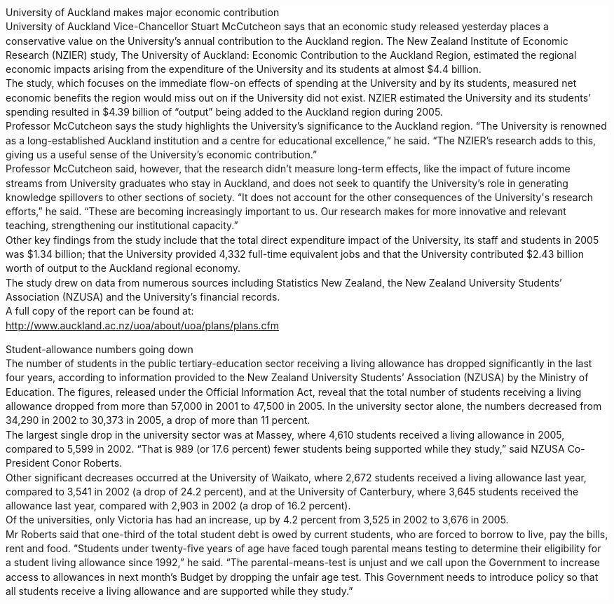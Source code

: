 University of Auckland makes major economic contribution  
University of Auckland Vice-Chancellor Stuart McCutcheon says that an economic study released yesterday places a conservative value on the University’s annual contribution to the Auckland region. The New Zealand Institute of Economic Research (NZIER) study, The University of Auckland: Economic Contribution to the Auckland Region, estimated the regional economic impacts arising from the expenditure of the University and its students at almost $4.4 billion.  
The study, which focuses on the immediate flow-on effects of spending at the University and by its students, measured net economic benefits the region would miss out on if the University did not exist. NZIER estimated the University and its students’ spending resulted in $4.39 billion of “output” being added to the Auckland region during 2005.  
Professor McCutcheon says the study highlights the University’s significance to the Auckland region. “The University is renowned as a long-established Auckland institution and a centre for educational excellence,” he said. “The NZIER’s research adds to this, giving us a useful sense of the University’s economic contribution.”  
Professor McCutcheon said, however, that the research didn’t measure long-term effects, like the impact of future income streams from University graduates who stay in Auckland, and does not seek to quantify the University’s role in generating knowledge spillovers to other sections of society. “It does not account for the other consequences of the University's research efforts,” he said. “These are becoming increasingly important to us. Our research makes for more innovative and relevant teaching, strengthening our institutional capacity.”  
Other key findings from the study include that the total direct expenditure impact of the University, its staff and students in 2005 was $1.34 billion; that the University provided 4,332 full-time equivalent jobs and that the University contributed $2.43 billion worth of output to the Auckland regional economy.  
The study drew on data from numerous sources including Statistics New Zealand, the New Zealand University Students’ Association (NZUSA) and the University’s financial records.  
A full copy of the report can be found at:  
http://www.auckland.ac.nz/uoa/about/uoa/plans/plans.cfm

Student-allowance numbers going down  
The number of students in the public tertiary-education sector receiving a living allowance has dropped significantly in the last four years, according to information provided to the New Zealand University Students’ Association (NZUSA) by the Ministry of Education. The figures, released under the Official Information Act, reveal that the total number of students receiving a living allowance dropped from more than 57,000 in 2001 to 47,500 in 2005. In the university sector alone, the numbers decreased from 34,290 in 2002 to 30,373 in 2005, a drop of more than 11 percent.  
The largest single drop in the university sector was at Massey, where 4,610 students received a living allowance in 2005, compared to 5,599 in 2002. “That is 989 (or 17.6 percent) fewer students being supported while they study,” said NZUSA Co-President Conor Roberts.  
Other significant decreases occurred at the University of Waikato, where 2,672 students received a living allowance last year, compared to 3,541 in 2002 (a drop of 24.2 percent), and at the University of Canterbury, where 3,645 students received the allowance last year, compared with 2,903 in 2002 (a drop of 16.2 percent).  
Of the universities, only Victoria has had an increase, up by 4.2 percent from 3,525 in 2002 to 3,676 in 2005.  
Mr Roberts said that one-third of the total student debt is owed by current students, who are forced to borrow to live, pay the bills, rent and food. “Students under twenty-five years of age have faced tough parental means testing to determine their eligibility for a student living allowance since 1992,” he said. “The parental-means-test is unjust and we call upon the Government to increase access to allowances in next month’s Budget by dropping the unfair age test. This Government needs to introduce policy so that all students receive a living allowance and are supported while they study.”
